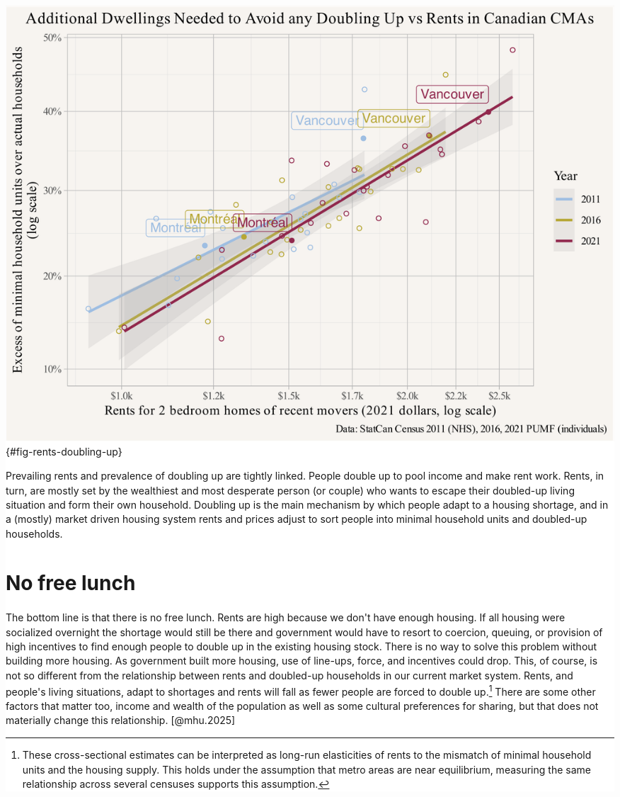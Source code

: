 ![The relationship between rents and excess minimal household units over actual households can provide a benchmark for latent demographic housing demand across census metropolitan areas, excluding migration effects. Montréal and Vancouver are highlighted as large metro areas close to the regression line.](images/rents_doubling_up.png){#fig-rents-doubling-up}

Prevailing rents and prevalence of doubling up are tightly linked. People double up to pool income and make rent work. Rents, in turn, are mostly set by the wealthiest and most desperate person (or couple) who wants to escape their doubled-up living situation and form their own household. Doubling up is the main mechanism by which people adapt to a housing shortage, and in a (mostly) market driven housing system rents and prices adjust to sort people into minimal household units and doubled-up households.

# No free lunch

The bottom line is that there is no free lunch. Rents are high because we don't have enough housing. If all housing were socialized overnight the shortage would still be there and government would have to resort to coercion, queuing, or provision of high incentives to find enough people to double up in the existing housing stock. There is no way to solve this problem without building more housing. As government built more housing, use of line-ups, force, and incentives could drop. This, of course, is not so different from the relationship between rents and doubled-up households in our current market system. Rents, and people's living situations, adapt to shortages and rents will fall as fewer people are forced to double up.[^2] There are some other factors that matter too, income and wealth of the population as well as some cultural preferences for sharing, but that does not materially change this relationship. [@mhu.2025]


[^1]: The family unit estimate suffers from under-counts, and it counts all adult children living with parents as part of the parent's family unit irrespective of age.
[^2]: These cross-sectional estimates can be interpreted as long-run elasticities of rents to the mismatch of minimal household units and the housing supply. This holds under the assumption that metro areas are near equilibrium, measuring the same relationship across several censuses supports this assumption.